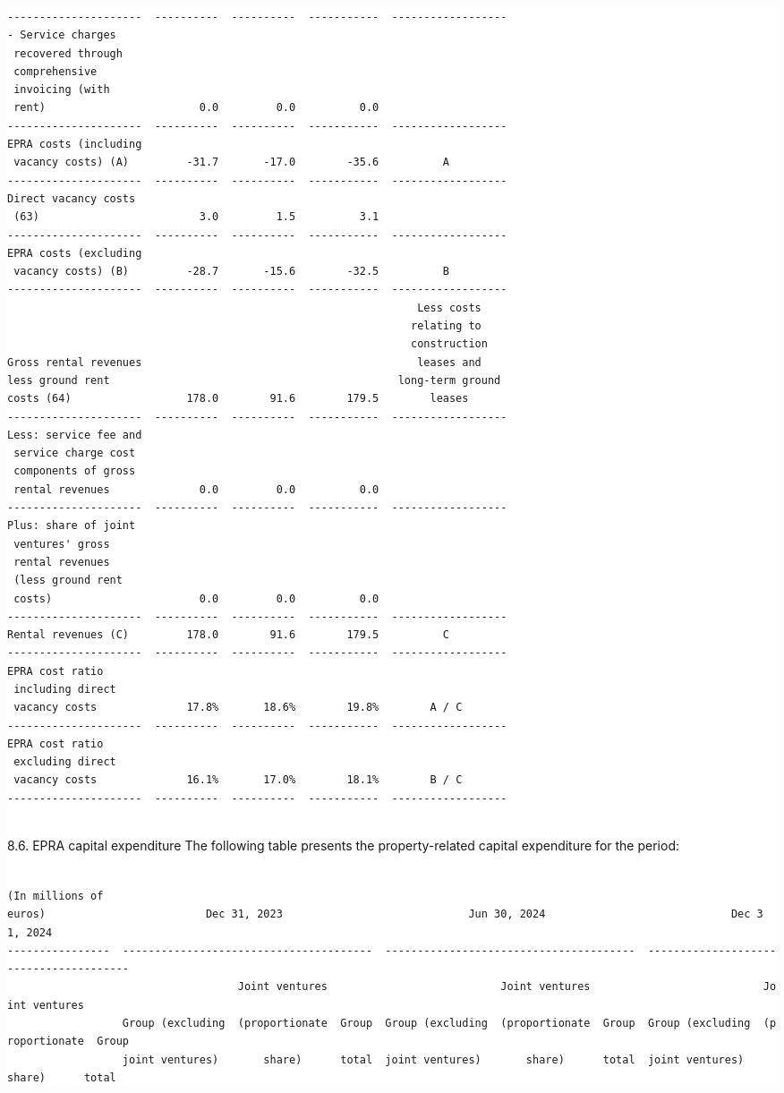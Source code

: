 ```
---------------------  ----------  ----------  -----------  ------------------   
- Service charges   
 recovered through   
 comprehensive   
 invoicing (with   
 rent)                        0.0         0.0          0.0   
---------------------  ----------  ----------  -----------  ------------------   
EPRA costs (including   
 vacancy costs) (A)         -31.7       -17.0        -35.6          A   
---------------------  ----------  ----------  -----------  ------------------   
Direct vacancy costs   
 (63)                         3.0         1.5          3.1   
---------------------  ----------  ----------  -----------  ------------------   
EPRA costs (excluding   
 vacancy costs) (B)         -28.7       -15.6        -32.5          B   
---------------------  ----------  ----------  -----------  ------------------   
                                                                Less costs   
                                                               relating to   
                                                               construction   
Gross rental revenues                                           leases and   
less ground rent                                             long-term ground   
costs (64)                  178.0        91.6        179.5        leases   
---------------------  ----------  ----------  -----------  ------------------   
Less: service fee and   
 service charge cost   
 components of gross   
 rental revenues              0.0         0.0          0.0   
---------------------  ----------  ----------  -----------  ------------------   
Plus: share of joint   
 ventures' gross   
 rental revenues   
 (less ground rent   
 costs)                       0.0         0.0          0.0   
---------------------  ----------  ----------  -----------  ------------------   
Rental revenues (C)         178.0        91.6        179.5          C   
---------------------  ----------  ----------  -----------  ------------------   
EPRA cost ratio   
 including direct   
 vacancy costs              17.8%       18.6%        19.8%        A / C   
---------------------  ----------  ----------  -----------  ------------------   
EPRA cost ratio   
 excluding direct   
 vacancy costs              16.1%       17.0%        18.1%        B / C   
---------------------  ----------  ----------  -----------  ------------------   
 
```

8.6. EPRA capital expenditure The following table presents the property-related capital expenditure for the period:

```
   
(In millions of   
euros)                         Dec 31, 2023                             Jun 30, 2024                             Dec 31, 2024   
----------------  ---------------------------------------  ---------------------------------------  ---------------------------------------   
                                    Joint ventures                           Joint ventures                           Joint ventures   
                  Group (excluding  (proportionate  Group  Group (excluding  (proportionate  Group  Group (excluding  (proportionate  Group   
                  joint ventures)       share)      total  joint ventures)       share)      total  joint ventures)       share)      total   
```